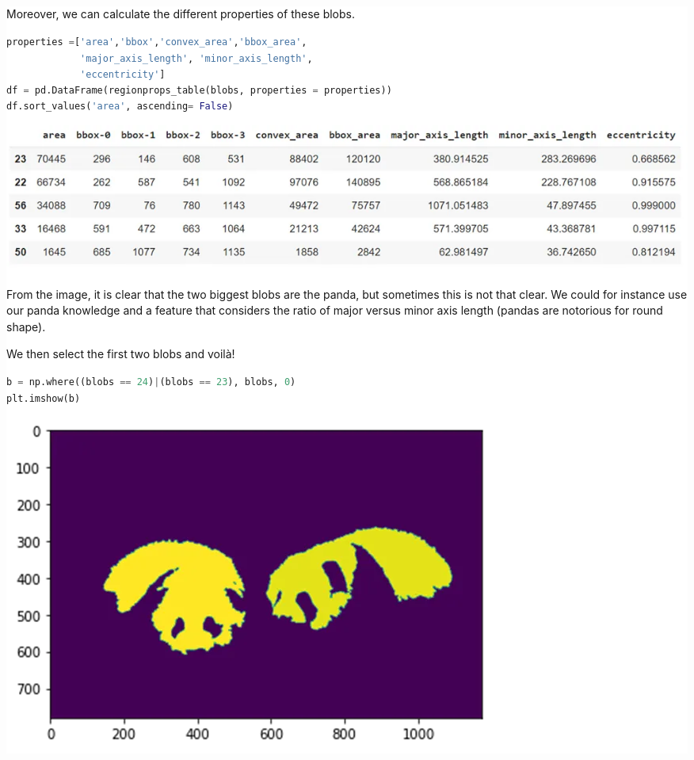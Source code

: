 Moreover, we can calculate the different properties of these blobs.

```python 
properties =['area','bbox','convex_area','bbox_area',
             'major_axis_length', 'minor_axis_length',
             'eccentricity']
df = pd.DataFrame(regionprops_table(blobs, properties = properties))
df.sort_values('area', ascending= False)
```

![example of image segmentation: before (left) and after (right) segmentation. ](https://raw.githubusercontent.com/SalvatoreRa/artificial-intelligence-articles/refs/heads/main/images/blob16.webp)

From the image, it is clear that the two biggest blobs are the panda, but sometimes this is not that clear. We could for instance use our panda knowledge and a feature that considers the ratio of major versus minor axis length (pandas are notorious for round shape).

We then select the first two blobs and voilà!

```python 
b = np.where((blobs == 24)|(blobs == 23), blobs, 0)
plt.imshow(b)
```

![example of image segmentation: before (left) and after (right) segmentation. ](https://raw.githubusercontent.com/SalvatoreRa/artificial-intelligence-articles/refs/heads/main/images/blob17.webp)

